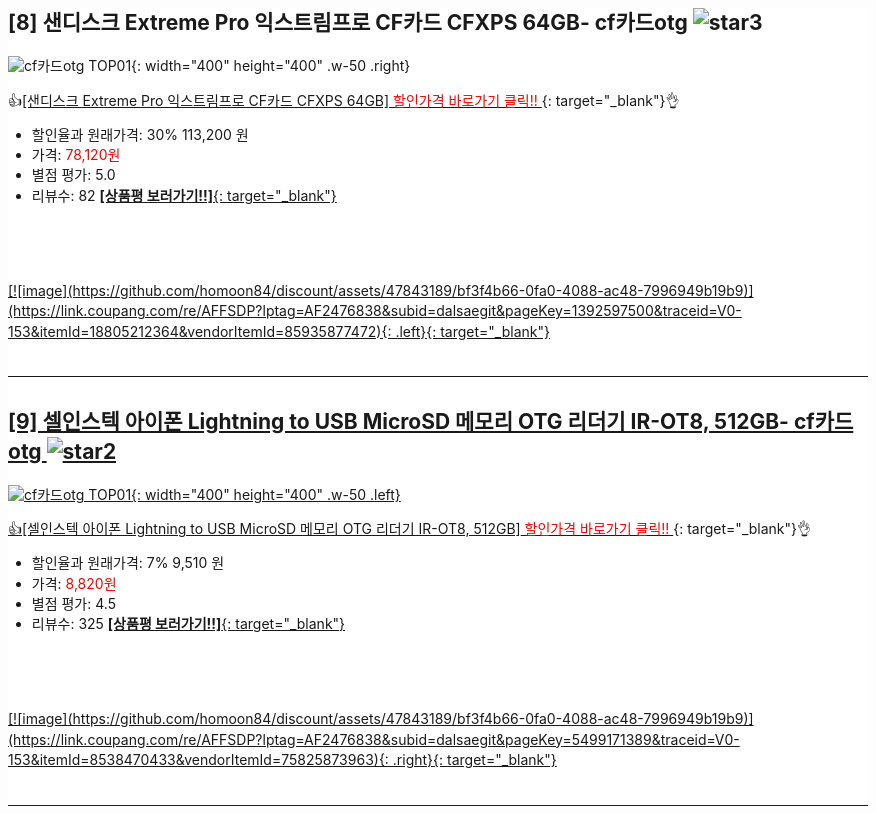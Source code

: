 
        
       
## [8] 샌디스크 Extreme Pro 익스트림프로 CF카드 CFXPS 64GB- cf카드otg  <img width="81" alt="star3" src="https://user-images.githubusercontent.com/78655692/151471989-9e21d7a8-a7b6-44b0-b598-2bb204b56b00.png">

![cf카드otg TOP01](https://thumbnail9.coupangcdn.com/thumbnails/remote/230x230ex/image/vendor_inventory/a1f0/050cb05727b5490bdc57a88383e799403e74e228f0e09da2eab9ac6f9696.jpg){: width="400" height="400" .w-50 .right}


👍<a href="https://link.coupang.com/re/AFFSDP?lptag=AF2476838&subid=dalsaegit&pageKey=1392597500&traceid=V0-153&itemId=18805212364&vendorItemId=85935877472">[샌디스크 Extreme Pro 익스트림프로 CF카드 CFXPS 64GB]<font color=red> 할인가격 바로가기 클릭!! </font></a>{: target="_blank"}👌
<br>
- 할인율과 원래가격: 30%  113,200   원
- 가격: <span style='color:red'>78,120원</span>
- 별점 평가: 5.0
- 리뷰수: 82 <a href="https://link.coupang.com/re/AFFSDP?lptag=AF2476838&subid=dalsaegit&pageKey=1392597500&traceid=V0-153&itemId=18805212364&vendorItemId=85935877472"> <strong>[상품평 보러가기!!]</strong>{: target="_blank"}
<br>
<br>
<br>
[![image](https://github.com/homoon84/discount/assets/47843189/bf3f4b66-0fa0-4088-ac48-7996949b19b9)](https://link.coupang.com/re/AFFSDP?lptag=AF2476838&subid=dalsaegit&pageKey=1392597500&traceid=V0-153&itemId=18805212364&vendorItemId=85935877472){: .left}{: target="_blank"}
<br>
<br>

---

        
       
## [9] 셀인스텍 아이폰 Lightning to USB MicroSD 메모리 OTG 리더기 IR-OT8, 512GB- cf카드otg  <img width="81" alt="star2" src="https://user-images.githubusercontent.com/78655692/151471960-29c5febe-c509-4c6d-99f4-a2203eb193c5.png">

![cf카드otg TOP01](https://thumbnail9.coupangcdn.com/thumbnails/remote/230x230ex/image/rs_quotation_api/bkvmbjfq/28ac889a46ed4eca900bef9f7a3872d4.jpg){: width="400" height="400" .w-50 .left}


👍<a href="https://link.coupang.com/re/AFFSDP?lptag=AF2476838&subid=dalsaegit&pageKey=5499171389&traceid=V0-153&itemId=8538470433&vendorItemId=75825873963">[셀인스텍 아이폰 Lightning to USB MicroSD 메모리 OTG 리더기 IR-OT8, 512GB]<font color=red> 할인가격 바로가기 클릭!! </font></a>{: target="_blank"}👌
<br>
- 할인율과 원래가격: 7%  9,510   원
- 가격: <span style='color:red'>8,820원</span>
- 별점 평가: 4.5
- 리뷰수: 325 <a href="https://link.coupang.com/re/AFFSDP?lptag=AF2476838&subid=dalsaegit&pageKey=5499171389&traceid=V0-153&itemId=8538470433&vendorItemId=75825873963"> <strong>[상품평 보러가기!!]</strong>{: target="_blank"}
<br>
<br>
<br>
[![image](https://github.com/homoon84/discount/assets/47843189/bf3f4b66-0fa0-4088-ac48-7996949b19b9)](https://link.coupang.com/re/AFFSDP?lptag=AF2476838&subid=dalsaegit&pageKey=5499171389&traceid=V0-153&itemId=8538470433&vendorItemId=75825873963){: .right}{: target="_blank"}
<br>
<br>

---